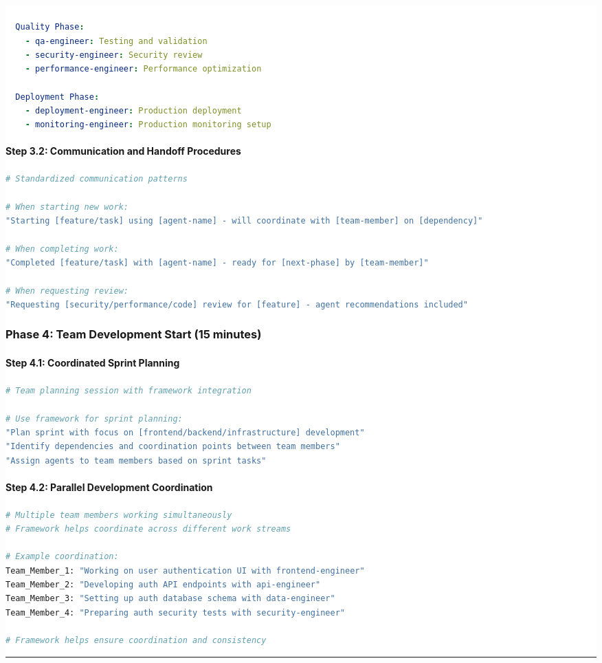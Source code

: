 ```yaml

  Quality Phase:
    - qa-engineer: Testing and validation
    - security-engineer: Security review
    - performance-engineer: Performance optimization

  Deployment Phase:
    - deployment-engineer: Production deployment
    - monitoring-engineer: Production monitoring setup
```

#### **Step 3.2: Communication and Handoff Procedures**
```bash
# Standardized communication patterns

# When starting new work:
"Starting [feature/task] using [agent-name] - will coordinate with [team-member] on [dependency]"

# When completing work:
"Completed [feature/task] with [agent-name] - ready for [next-phase] by [team-member]"

# When requesting review:
"Requesting [security/performance/code] review for [feature] - agent recommendations included"
```

### **Phase 4: Team Development Start (15 minutes)**

#### **Step 4.1: Coordinated Sprint Planning**
```bash
# Team planning session with framework integration

# Use framework for sprint planning:
"Plan sprint with focus on [frontend/backend/infrastructure] development"
"Identify dependencies and coordination points between team members"
"Assign agents to team members based on sprint tasks"
```

#### **Step 4.2: Parallel Development Coordination**
```bash
# Multiple team members working simultaneously
# Framework helps coordinate across different work streams

# Example coordination:
Team_Member_1: "Working on user authentication UI with frontend-engineer"
Team_Member_2: "Developing auth API endpoints with api-engineer"
Team_Member_3: "Setting up auth database schema with data-engineer"
Team_Member_4: "Preparing auth security tests with security-engineer"

# Framework helps ensure coordination and consistency
```

---

